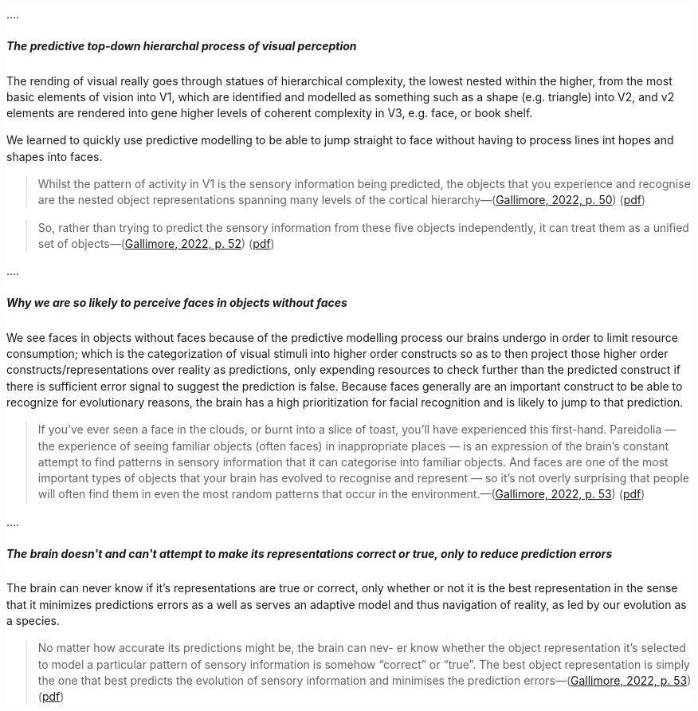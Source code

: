 ....  

##### The predictive top-down hierarchal process of visual perception

The rending of visual really goes through statues of hierarchical complexity, the lowest nested within the higher, from the most basic elements of vision into V1, which are identified and modelled as something such as a shape (e.g. triangle) into V2, and v2 elements are rendered into gene higher levels of coherent complexity in V3, e.g. face, or book shelf.  

We learned to quickly use predictive modelling to be able to jump straight to face without having to process lines int hopes and shapes into faces.

> Whilst the pattern of activity in V1 is the sensory information being predicted, the objects that you experience and recognise are the nested object representations spanning many levels of the cortical hierarchy—([Gallimore, 2022, p. 50](zotero://select/library/items/DU8JIXUQ)) ([pdf](zotero://open-pdf/library/items/6FAH3R9X?page=70&annotation=EGCIZWCZ))


> So, rather than trying to predict the sensory information from these five objects independently, it can treat them as a unified set of objects—([Gallimore, 2022, p. 52](zotero://select/library/items/DU8JIXUQ)) ([pdf](zotero://open-pdf/library/items/6FAH3R9X?page=72&annotation=Y9AA6LKX))

....  

##### Why we are so likely to perceive faces in objects without faces

We see faces in objects without faces because of the predictive modelling process our brains undergo in order to limit resource consumption; which is the categorization of visual stimuli into higher order constructs so as to then project those higher order constructs/representations over reality as predictions, only expending resources to check further than the predicted construct if there is sufficient error signal to suggest the prediction is false. Because faces generally are an important construct to be able to recognize for evolutionary reasons, the brain has a high prioritization for facial recognition and is likely to jump to that prediction.

> If you’ve ever seen a face in the clouds, or burnt into a slice of toast, you’ll have experienced this first-hand. Pareidolia — the experience of seeing familiar objects (often faces) in inappropriate places — is an expression of the brain’s constant attempt to find patterns in sensory information that it can categorise into familiar objects. And faces are one of the most important types of objects that your brain has evolved to recognise and represent — so it’s not overly surprising that people will often find them in even the most random patterns that occur in the environment.—([Gallimore, 2022, p. 53](zotero://select/library/items/DU8JIXUQ)) ([pdf](zotero://open-pdf/library/items/6FAH3R9X?page=73&annotation=YIW5CC7N))

....  

##### The brain doesn't and can't attempt to make its representations correct or true, only to reduce prediction errors 

The brain can never know if it’s representations are true or correct, only whether or not it is the best representation in the sense that it minimizes predictions errors as a well as serves an adaptive model and thus navigation of reality, as led by our evolution as a species.

> No matter how accurate its predictions might be, the brain can nev- er know whether the object representation it’s selected to model a particular pattern of sensory information is somehow “correct” or “true”. The best object representation is simply the one that best predicts the evolution of sensory information and minimises the prediction errors—([Gallimore, 2022, p. 53](zotero://select/library/items/DU8JIXUQ)) ([pdf](zotero://open-pdf/library/items/6FAH3R9X?page=73&annotation=DFS7CC3J))
